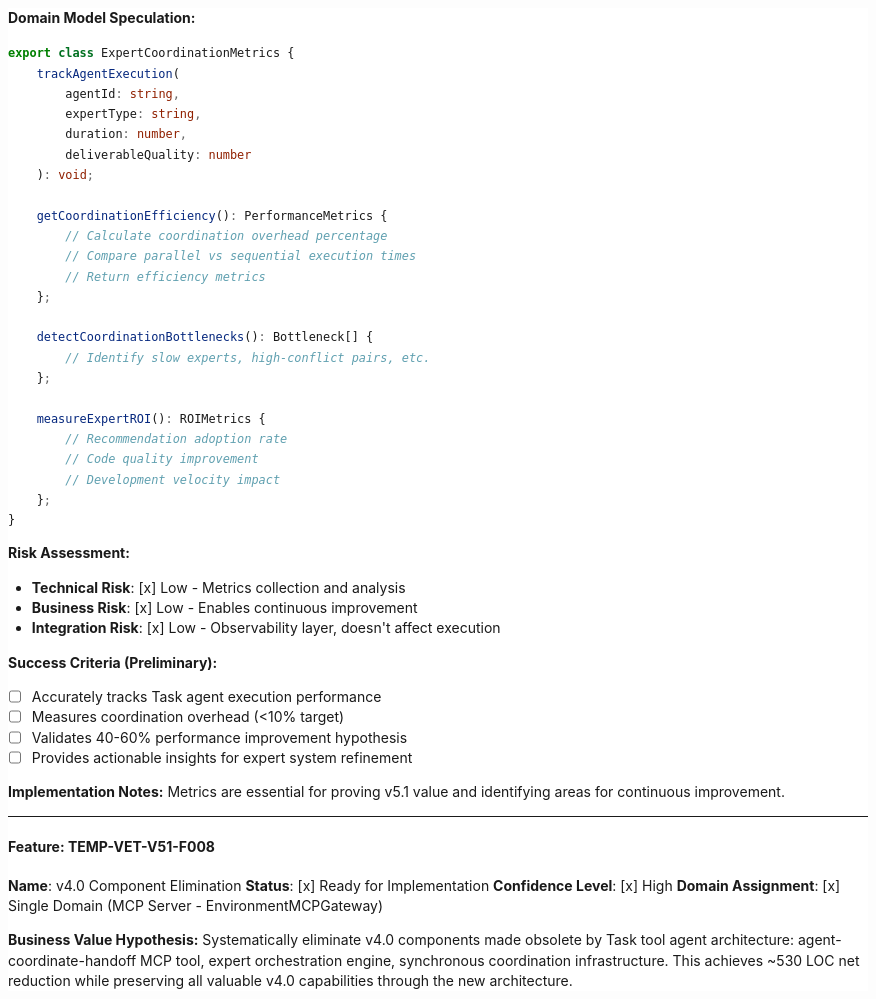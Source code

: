 **Domain Model Speculation:**
```typescript
export class ExpertCoordinationMetrics {
    trackAgentExecution(
        agentId: string,
        expertType: string,
        duration: number,
        deliverableQuality: number
    ): void;

    getCoordinationEfficiency(): PerformanceMetrics {
        // Calculate coordination overhead percentage
        // Compare parallel vs sequential execution times
        // Return efficiency metrics
    };

    detectCoordinationBottlenecks(): Bottleneck[] {
        // Identify slow experts, high-conflict pairs, etc.
    };

    measureExpertROI(): ROIMetrics {
        // Recommendation adoption rate
        // Code quality improvement
        // Development velocity impact
    };
}
```

**Risk Assessment:**
- **Technical Risk**: [x] Low - Metrics collection and analysis
- **Business Risk**: [x] Low - Enables continuous improvement
- **Integration Risk**: [x] Low - Observability layer, doesn't affect execution

**Success Criteria (Preliminary):**
- [ ] Accurately tracks Task agent execution performance
- [ ] Measures coordination overhead (<10% target)
- [ ] Validates 40-60% performance improvement hypothesis
- [ ] Provides actionable insights for expert system refinement

**Implementation Notes:**
Metrics are essential for proving v5.1 value and identifying areas for continuous improvement.

---

#### **Feature: TEMP-VET-V51-F008**
**Name**: v4.0 Component Elimination
**Status**: [x] Ready for Implementation
**Confidence Level**: [x] High
**Domain Assignment**: [x] Single Domain (MCP Server - EnvironmentMCPGateway)

**Business Value Hypothesis:**
Systematically eliminate v4.0 components made obsolete by Task tool agent architecture: agent-coordinate-handoff MCP tool, expert orchestration engine, synchronous coordination infrastructure. This achieves ~530 LOC net reduction while preserving all valuable v4.0 capabilities through the new architecture.
